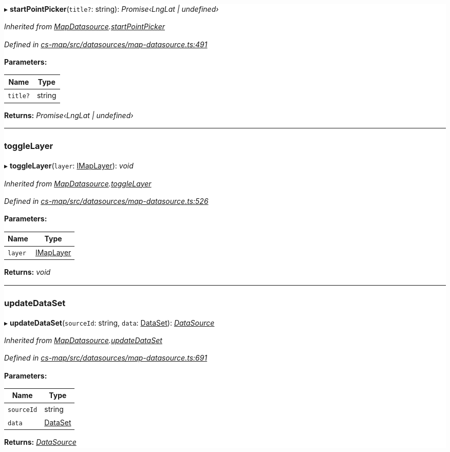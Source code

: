 ▸ **startPointPicker**(`title?`: string): *Promise‹LngLat | undefined›*

*Inherited from [MapDatasource](_cs_map_src_datasources_map_datasource_.mapdatasource.md).[startPointPicker](_cs_map_src_datasources_map_datasource_.mapdatasource.md#startpointpicker)*

*Defined in [cs-map/src/datasources/map-datasource.ts:491](https://github.com/TNOCS/csnext/blob/dad76c19/packages/cs-map/src/datasources/map-datasource.ts#L491)*

**Parameters:**

Name | Type |
------ | ------ |
`title?` | string |

**Returns:** *Promise‹LngLat | undefined›*

___

###  toggleLayer

▸ **toggleLayer**(`layer`: [IMapLayer](../interfaces/_cs_map_src_classes_imap_layer_.imaplayer.md)): *void*

*Inherited from [MapDatasource](_cs_map_src_datasources_map_datasource_.mapdatasource.md).[toggleLayer](_cs_map_src_datasources_map_datasource_.mapdatasource.md#togglelayer)*

*Defined in [cs-map/src/datasources/map-datasource.ts:526](https://github.com/TNOCS/csnext/blob/dad76c19/packages/cs-map/src/datasources/map-datasource.ts#L526)*

**Parameters:**

Name | Type |
------ | ------ |
`layer` | [IMapLayer](../interfaces/_cs_map_src_classes_imap_layer_.imaplayer.md) |

**Returns:** *void*

___

###  updateDataSet

▸ **updateDataSet**(`sourceId`: string, `data`: [DataSet](_cs_data_src_classes_data_set_.dataset.md)): *[DataSource](_cs_data_src_classes_data_source_.datasource.md)*

*Inherited from [MapDatasource](_cs_map_src_datasources_map_datasource_.mapdatasource.md).[updateDataSet](_cs_map_src_datasources_map_datasource_.mapdatasource.md#updatedataset)*

*Defined in [cs-map/src/datasources/map-datasource.ts:691](https://github.com/TNOCS/csnext/blob/dad76c19/packages/cs-map/src/datasources/map-datasource.ts#L691)*

**Parameters:**

Name | Type |
------ | ------ |
`sourceId` | string |
`data` | [DataSet](_cs_data_src_classes_data_set_.dataset.md) |

**Returns:** *[DataSource](_cs_data_src_classes_data_source_.datasource.md)*
